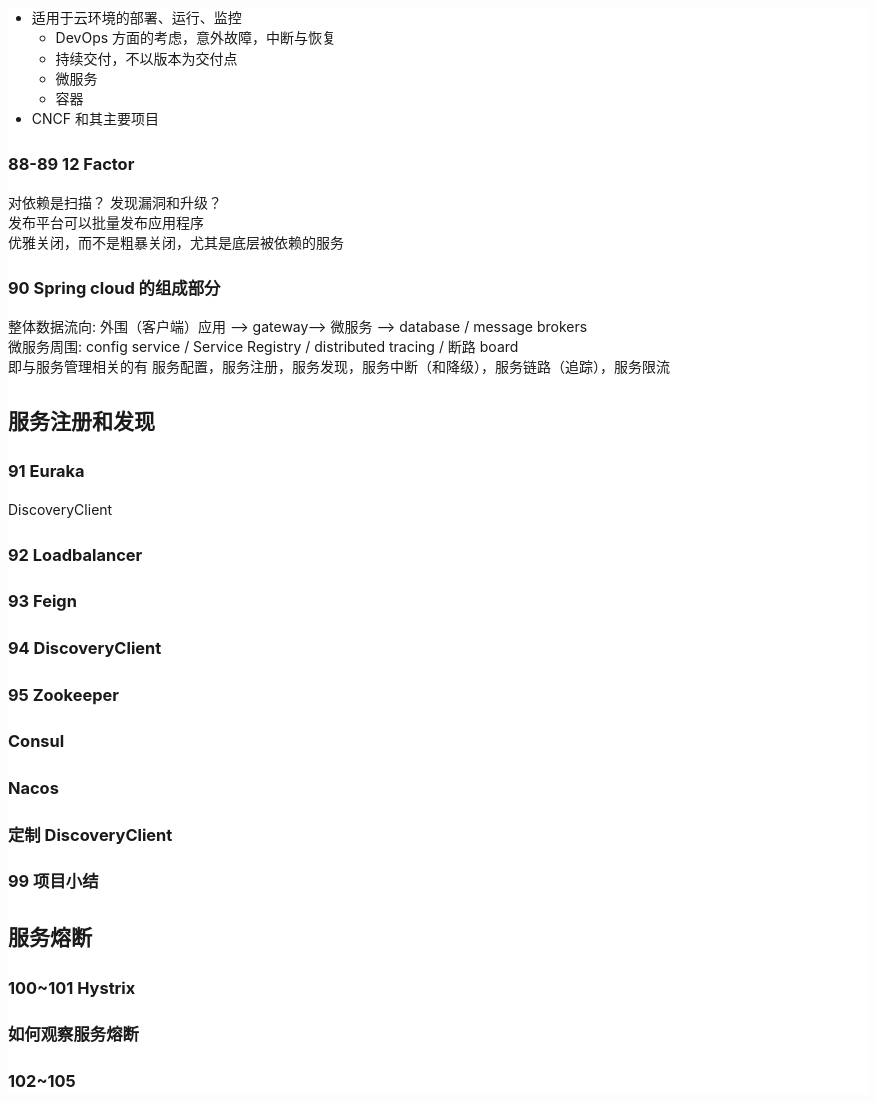 - 适用于云环境的部署、运行、监控
  - DevOps 方面的考虑，意外故障，中断与恢复
  - 持续交付，不以版本为交付点    
  - 微服务  
  - 容器  
- CNCF 和其主要项目

### 88-89 12 Factor

对依赖是扫描？ 发现漏洞和升级？  
发布平台可以批量发布应用程序  
优雅关闭，而不是粗暴关闭，尤其是底层被依赖的服务  

### 90 Spring cloud 的组成部分

整体数据流向: 外围（客户端）应用 --> gateway--> 微服务 --> database / message brokers  
微服务周围: config service / Service Registry / distributed tracing / 断路 board  
  即与服务管理相关的有 服务配置，服务注册，服务发现，服务中断（和降级），服务链路（追踪），服务限流

## 服务注册和发现

### 91 Euraka

DiscoveryClient  

### 92 Loadbalancer

### 93 Feign

### 94 DiscoveryClient

### 95 Zookeeper

### Consul  

### Nacos  

### 定制 DiscoveryClient  

### 99 项目小结

## 服务熔断

### 100~101 Hystrix

### 如何观察服务熔断

### 102~105 
